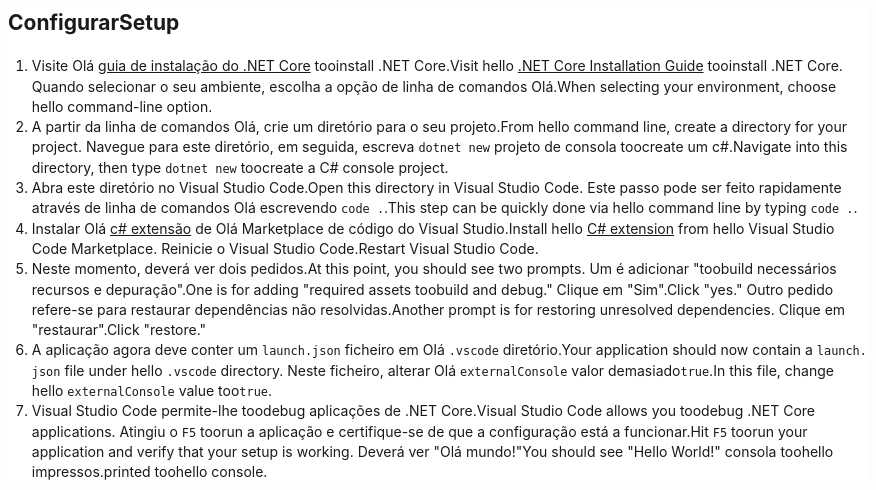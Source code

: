 ## <a name="setup"></a><span data-ttu-id="bdc69-127">Configurar</span><span class="sxs-lookup"><span data-stu-id="bdc69-127">Setup</span></span>  

1. <span data-ttu-id="bdc69-128">Visite Olá [guia de instalação do .NET Core](https://www.microsoft.com/net/core) tooinstall .NET Core.</span><span class="sxs-lookup"><span data-stu-id="bdc69-128">Visit hello [.NET Core Installation Guide](https://www.microsoft.com/net/core) tooinstall .NET Core.</span></span> <span data-ttu-id="bdc69-129">Quando selecionar o seu ambiente, escolha a opção de linha de comandos Olá.</span><span class="sxs-lookup"><span data-stu-id="bdc69-129">When selecting your environment, choose hello command-line option.</span></span> 
2. <span data-ttu-id="bdc69-130">A partir da linha de comandos Olá, crie um diretório para o seu projeto.</span><span class="sxs-lookup"><span data-stu-id="bdc69-130">From hello command line, create a directory for your project.</span></span> <span data-ttu-id="bdc69-131">Navegue para este diretório, em seguida, escreva `dotnet new` projeto de consola toocreate um c#.</span><span class="sxs-lookup"><span data-stu-id="bdc69-131">Navigate into this directory, then type `dotnet new` toocreate a C# console project.</span></span>
3. <span data-ttu-id="bdc69-132">Abra este diretório no Visual Studio Code.</span><span class="sxs-lookup"><span data-stu-id="bdc69-132">Open this directory in Visual Studio Code.</span></span> <span data-ttu-id="bdc69-133">Este passo pode ser feito rapidamente através de linha de comandos Olá escrevendo `code .`.</span><span class="sxs-lookup"><span data-stu-id="bdc69-133">This step can be quickly done via hello command line by typing `code .`.</span></span>  
4. <span data-ttu-id="bdc69-134">Instalar Olá [c# extensão](https://marketplace.visualstudio.com/items?itemName=ms-vscode.csharp) de Olá Marketplace de código do Visual Studio.</span><span class="sxs-lookup"><span data-stu-id="bdc69-134">Install hello [C# extension](https://marketplace.visualstudio.com/items?itemName=ms-vscode.csharp) from hello Visual Studio Code Marketplace.</span></span> <span data-ttu-id="bdc69-135">Reinicie o Visual Studio Code.</span><span class="sxs-lookup"><span data-stu-id="bdc69-135">Restart Visual Studio Code.</span></span> 
5. <span data-ttu-id="bdc69-136">Neste momento, deverá ver dois pedidos.</span><span class="sxs-lookup"><span data-stu-id="bdc69-136">At this point, you should see two prompts.</span></span> <span data-ttu-id="bdc69-137">Um é adicionar "toobuild necessários recursos e depuração".</span><span class="sxs-lookup"><span data-stu-id="bdc69-137">One is for adding "required assets toobuild and debug."</span></span> <span data-ttu-id="bdc69-138">Clique em "Sim".</span><span class="sxs-lookup"><span data-stu-id="bdc69-138">Click "yes."</span></span> <span data-ttu-id="bdc69-139">Outro pedido refere-se para restaurar dependências não resolvidas.</span><span class="sxs-lookup"><span data-stu-id="bdc69-139">Another prompt is for restoring unresolved dependencies.</span></span> <span data-ttu-id="bdc69-140">Clique em "restaurar".</span><span class="sxs-lookup"><span data-stu-id="bdc69-140">Click "restore."</span></span>
6. <span data-ttu-id="bdc69-141">A aplicação agora deve conter um `launch.json` ficheiro em Olá `.vscode` diretório.</span><span class="sxs-lookup"><span data-stu-id="bdc69-141">Your application should now contain a `launch.json` file under hello `.vscode` directory.</span></span> <span data-ttu-id="bdc69-142">Neste ficheiro, alterar Olá `externalConsole` valor demasiado`true`.</span><span class="sxs-lookup"><span data-stu-id="bdc69-142">In this file, change hello `externalConsole` value too`true`.</span></span>
7. <span data-ttu-id="bdc69-143">Visual Studio Code permite-lhe toodebug aplicações de .NET Core.</span><span class="sxs-lookup"><span data-stu-id="bdc69-143">Visual Studio Code allows you toodebug .NET Core applications.</span></span> <span data-ttu-id="bdc69-144">Atingiu o `F5` toorun a aplicação e certifique-se de que a configuração está a funcionar.</span><span class="sxs-lookup"><span data-stu-id="bdc69-144">Hit `F5` toorun your application and verify that your setup is working.</span></span> <span data-ttu-id="bdc69-145">Deverá ver "Olá mundo!"</span><span class="sxs-lookup"><span data-stu-id="bdc69-145">You should see "Hello World!"</span></span> <span data-ttu-id="bdc69-146">consola toohello impressos.</span><span class="sxs-lookup"><span data-stu-id="bdc69-146">printed toohello console.</span></span> 
